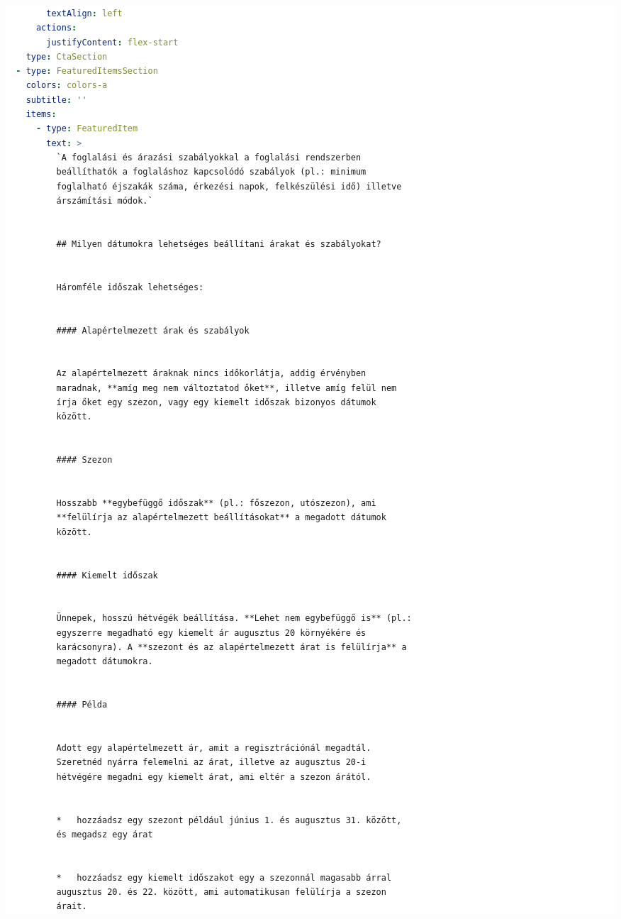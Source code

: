 ```yaml
        textAlign: left
      actions:
        justifyContent: flex-start
    type: CtaSection
  - type: FeaturedItemsSection
    colors: colors-a
    subtitle: ''
    items:
      - type: FeaturedItem
        text: >
          `A foglalási és árazási szabályokkal a foglalási rendszerben
          beállíthatók a foglaláshoz kapcsolódó szabályok (pl.: minimum
          foglalható éjszakák száma, érkezési napok, felkészülési idő) illetve
          árszámítási módok.`


          ## Milyen dátumokra lehetséges beállítani árakat és szabályokat?


          Háromféle időszak lehetséges:


          #### Alapértelmezett árak és szabályok


          Az alapértelmezett áraknak nincs időkorlátja, addig érvényben
          maradnak, **amíg meg nem változtatod őket**, illetve amíg felül nem
          írja őket egy szezon, vagy egy kiemelt időszak bizonyos dátumok
          között.


          #### Szezon


          Hosszabb **egybefüggő időszak** (pl.: főszezon, utószezon), ami
          **felülírja az alapértelmezett beállításokat** a megadott dátumok
          között.


          #### Kiemelt időszak


          Ünnepek, hosszú hétvégék beállítása. **Lehet nem egybefüggő is** (pl.:
          egyszerre megadható egy kiemelt ár augusztus 20 környékére és
          karácsonyra). A **szezont és az alapértelmezett árat is felülírja** a
          megadott dátumokra.


          #### Példa


          Adott egy alapértelmezett ár, amit a regisztrációnál megadtál.
          Szeretnéd nyárra felemelni az árat, illetve az augusztus 20-i
          hétvégére megadni egy kiemelt árat, ami eltér a szezon árától.


          *   hozzáadsz egy szezont például június 1. és augusztus 31. között,
          és megadsz egy árat


          *   hozzáadsz egy kiemelt időszakot egy a szezonnál magasabb árral
          augusztus 20. és 22. között, ami automatikusan felülírja a szezon
          árait.
```